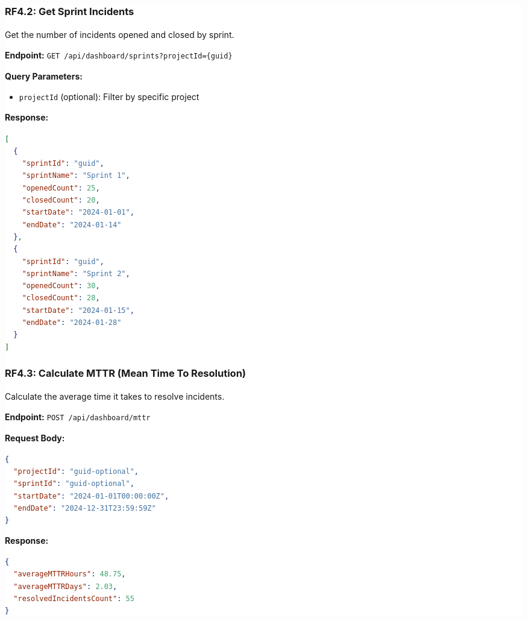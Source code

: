 ### RF4.2: Get Sprint Incidents

Get the number of incidents opened and closed by sprint.

**Endpoint:** `GET /api/dashboard/sprints?projectId={guid}`

**Query Parameters:**
- `projectId` (optional): Filter by specific project

**Response:**
```json
[
  {
    "sprintId": "guid",
    "sprintName": "Sprint 1",
    "openedCount": 25,
    "closedCount": 20,
    "startDate": "2024-01-01",
    "endDate": "2024-01-14"
  },
  {
    "sprintId": "guid",
    "sprintName": "Sprint 2",
    "openedCount": 30,
    "closedCount": 28,
    "startDate": "2024-01-15",
    "endDate": "2024-01-28"
  }
]
```

### RF4.3: Calculate MTTR (Mean Time To Resolution)

Calculate the average time it takes to resolve incidents.

**Endpoint:** `POST /api/dashboard/mttr`

**Request Body:**
```json
{
  "projectId": "guid-optional",
  "sprintId": "guid-optional",
  "startDate": "2024-01-01T00:00:00Z",
  "endDate": "2024-12-31T23:59:59Z"
}
```

**Response:**
```json
{
  "averageMTTRHours": 48.75,
  "averageMTTRDays": 2.03,
  "resolvedIncidentsCount": 55
}
```
